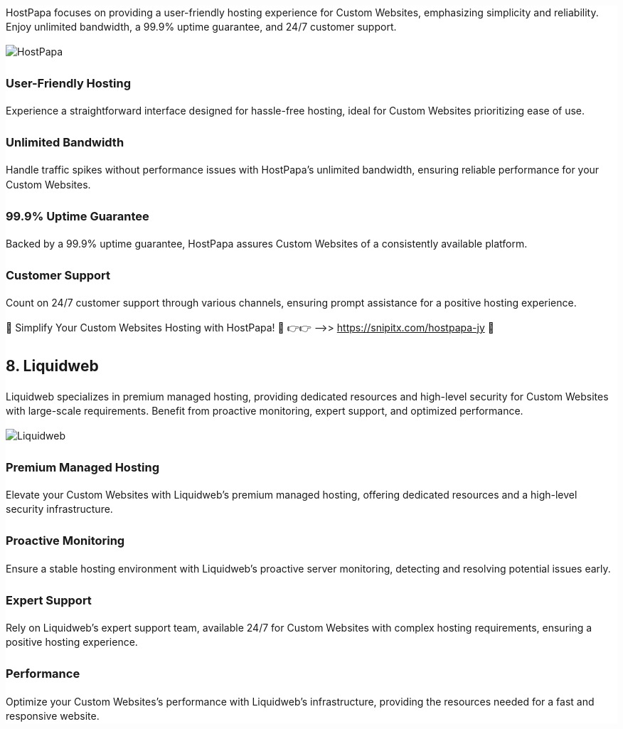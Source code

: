 HostPapa focuses on providing a user-friendly hosting experience for Custom Websites, emphasizing simplicity and reliability. Enjoy unlimited bandwidth, a 99.9% uptime guarantee, and 24/7 customer support.

![HostPapa](https://i.imgur.com/ouDTkvl.jpeg "HostPapa Hosting")

### User-Friendly Hosting
Experience a straightforward interface designed for hassle-free hosting, ideal for Custom Websites prioritizing ease of use.

### Unlimited Bandwidth
Handle traffic spikes without performance issues with HostPapa’s unlimited bandwidth, ensuring reliable performance for your Custom Websites.

### 99.9% Uptime Guarantee
Backed by a 99.9% uptime guarantee, HostPapa assures Custom Websites of a consistently available platform.

### Customer Support
Count on 24/7 customer support through various channels, ensuring prompt assistance for a positive hosting experience.

🌈 Simplify Your Custom Websites Hosting with HostPapa! 🚀
👉👉 -->> https://snipitx.com/hostpapa-jy 🚀

## 8. Liquidweb

Liquidweb specializes in premium managed hosting, providing dedicated resources and high-level security for Custom Websites with large-scale requirements. Benefit from proactive monitoring, expert support, and optimized performance.

![Liquidweb](https://i.imgur.com/4IvT9SC.jpeg "Liquidweb Hosting")

### Premium Managed Hosting
Elevate your Custom Websites with Liquidweb’s premium managed hosting, offering dedicated resources and a high-level security infrastructure.

### Proactive Monitoring
Ensure a stable hosting environment with Liquidweb’s proactive server monitoring, detecting and resolving potential issues early.

### Expert Support
Rely on Liquidweb’s expert support team, available 24/7 for Custom Websites with complex hosting requirements, ensuring a positive hosting experience.

### Performance
Optimize your Custom Websites’s performance with Liquidweb’s infrastructure, providing the resources needed for a fast and responsive website.
